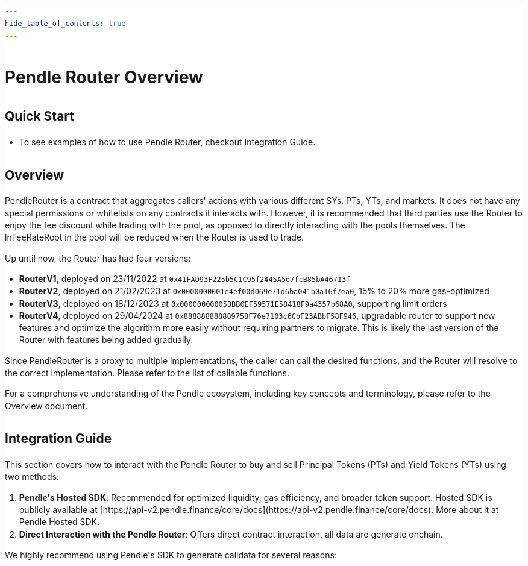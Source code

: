 ```yaml
---
hide_table_of_contents: true
---
```


# Pendle Router Overview

## Quick Start

- To see examples of how to use Pendle Router, checkout [Integration Guide](#integration-guide).

## Overview

PendleRouter is a contract that aggregates callers' actions with various different SYs, PTs, YTs, and markets. It does not have any special permissions or whitelists on any contracts it interacts with. However, it is recommended that third parties use the Router to enjoy the fee discount while trading with the pool, as opposed to directly interacting with the pools themselves. The lnFeeRateRoot in the pool will be reduced when the Router is used to trade.

Up until now, the Router has had four versions:

- **RouterV1**, deployed on 23/11/2022 at `0x41FAD93F225b5C1C95f2445A5d7fcB85bA46713f`
- **RouterV2**, deployed on 21/02/2023 at `0x0000000001e4ef00d069e71d6ba041b0a16f7ea0`, 15% to 20% more gas-optimized
- **RouterV3**, deployed on 18/12/2023 at `0x00000000005BBB0EF59571E58418F9a4357b68A0`, supporting limit orders
- **RouterV4**, deployed on 29/04/2024 at `0x888888888889758F76e7103c6CbF23ABbF58F946`, upgradable router to support new features and optimize the algorithm more easily without requiring partners to migrate. This is likely the last version of the Router with features being added gradually.

Since PendleRouter is a proxy to multiple implementations, the caller can call the desired functions, and the Router will resolve to the correct implementation. Please refer to the [list of callable functions](https://github.com/pendle-finance/pendle-core-v2-public/blob/main/contracts/interfaces/IPAllActionV3.sol).

For a comprehensive understanding of the Pendle ecosystem, including key concepts and terminology, please refer to the [Overview document](../Overview.md).

## Integration Guide

This section covers how to interact with the Pendle Router to buy and sell Principal Tokens (PTs) and Yield Tokens (YTs) using two methods:

1. **Pendle's Hosted SDK**: Recommended for optimized liquidity, gas efficiency, and broader token support. Hosted SDK is publicly available at [https://api-v2.pendle.finance/core/docs](https://api-v2.pendle.finance/core/docs). More about it at [Pendle Hosted SDK](../Backend/BackendAndHostedSDK.md#pendle-hosted-sdk).
2. **Direct Interaction with the Pendle Router**: Offers direct contract interaction, all data are generate onchain.

We highly recommend using Pendle's SDK to generate calldata for several reasons:

